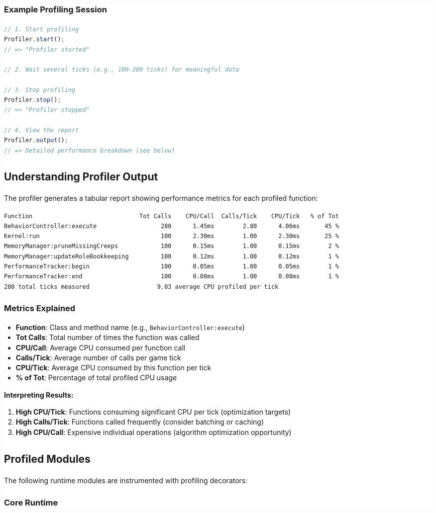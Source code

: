 ### Example Profiling Session

```javascript
// 1. Start profiling
Profiler.start();
// => "Profiler started"

// 2. Wait several ticks (e.g., 100-200 ticks) for meaningful data

// 3. Stop profiling
Profiler.stop();
// => "Profiler stopped"

// 4. View the report
Profiler.output();
// => Detailed performance breakdown (see below)
```

## Understanding Profiler Output

The profiler generates a tabular report showing performance metrics for each profiled function:

```
Function                              Tot Calls    CPU/Call  Calls/Tick    CPU/Tick   % of Tot
BehaviorController:execute                  280      1.45ms        2.80      4.06ms       45 %
Kernel:run                                  100      2.30ms        1.00      2.30ms       25 %
MemoryManager:pruneMissingCreeps            100      0.15ms        1.00      0.15ms        2 %
MemoryManager:updateRoleBookkeeping         100      0.12ms        1.00      0.12ms        1 %
PerformanceTracker:begin                    100      0.05ms        1.00      0.05ms        1 %
PerformanceTracker:end                      100      0.08ms        1.00      0.08ms        1 %
280 total ticks measured                   9.03 average CPU profiled per tick
```

### Metrics Explained

- **Function**: Class and method name (e.g., `BehaviorController:execute`)
- **Tot Calls**: Total number of times the function was called
- **CPU/Call**: Average CPU consumed per function call
- **Calls/Tick**: Average number of calls per game tick
- **CPU/Tick**: Average CPU consumed by this function per tick
- **% of Tot**: Percentage of total profiled CPU usage

**Interpreting Results:**

1. **High CPU/Tick**: Functions consuming significant CPU per tick (optimization targets)
2. **High Calls/Tick**: Functions called frequently (consider batching or caching)
3. **High CPU/Call**: Expensive individual operations (algorithm optimization opportunity)

## Profiled Modules

The following runtime modules are instrumented with profiling decorators:

### Core Runtime
